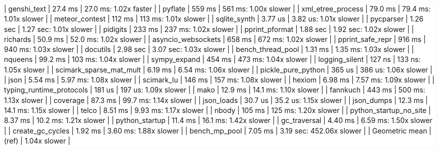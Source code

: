 | genshi_text                | 27.4 ms                                                               | 27.0 ms: 1.02x faster                                       |
| pyflate                    | 559 ms                                                                | 561 ms: 1.00x slower                                        |
| xml_etree_process          | 79.0 ms                                                               | 79.4 ms: 1.01x slower                                       |
| meteor_contest             | 112 ms                                                                | 113 ms: 1.01x slower                                        |
| sqlite_synth               | 3.77 us                                                               | 3.82 us: 1.01x slower                                       |
| pycparser                  | 1.26 sec                                                              | 1.27 sec: 1.01x slower                                      |
| pidigits                   | 233 ms                                                                | 237 ms: 1.02x slower                                        |
| pprint_pformat             | 1.88 sec                                                              | 1.92 sec: 1.02x slower                                      |
| richards                   | 50.9 ms                                                               | 52.0 ms: 1.02x slower                                       |
| asyncio_websockets         | 658 ms                                                                | 672 ms: 1.02x slower                                        |
| pprint_safe_repr           | 916 ms                                                                | 940 ms: 1.03x slower                                        |
| docutils                   | 2.98 sec                                                              | 3.07 sec: 1.03x slower                                      |
| bench_thread_pool          | 1.31 ms                                                               | 1.35 ms: 1.03x slower                                       |
| nqueens                    | 99.2 ms                                                               | 103 ms: 1.04x slower                                        |
| sympy_expand               | 454 ms                                                                | 473 ms: 1.04x slower                                        |
| logging_silent             | 127 ns                                                                | 133 ns: 1.05x slower                                        |
| scimark_sparse_mat_mult    | 6.19 ms                                                               | 6.54 ms: 1.06x slower                                       |
| pickle_pure_python         | 365 us                                                                | 386 us: 1.06x slower                                        |
| json                       | 5.54 ms                                                               | 5.97 ms: 1.08x slower                                       |
| scimark_lu                 | 146 ms                                                                | 157 ms: 1.08x slower                                        |
| hexiom                     | 6.98 ms                                                               | 7.57 ms: 1.09x slower                                       |
| typing_runtime_protocols   | 181 us                                                                | 197 us: 1.09x slower                                        |
| mako                       | 12.9 ms                                                               | 14.1 ms: 1.10x slower                                       |
| fannkuch                   | 443 ms                                                                | 500 ms: 1.13x slower                                        |
| coverage                   | 87.3 ms                                                               | 99.7 ms: 1.14x slower                                       |
| json_loads                 | 30.7 us                                                               | 35.2 us: 1.15x slower                                       |
| json_dumps                 | 12.3 ms                                                               | 14.1 ms: 1.15x slower                                       |
| telco                      | 8.51 ms                                                               | 9.93 ms: 1.17x slower                                       |
| nbody                      | 105 ms                                                                | 125 ms: 1.20x slower                                        |
| python_startup_no_site     | 8.37 ms                                                               | 10.2 ms: 1.21x slower                                       |
| python_startup             | 11.4 ms                                                               | 16.1 ms: 1.42x slower                                       |
| gc_traversal               | 4.40 ms                                                               | 6.59 ms: 1.50x slower                                       |
| create_gc_cycles           | 1.92 ms                                                               | 3.60 ms: 1.88x slower                                       |
| bench_mp_pool              | 7.05 ms                                                               | 3.19 sec: 452.06x slower                                    |
| Geometric mean             | (ref)                                                                 | 1.04x slower                                                |
